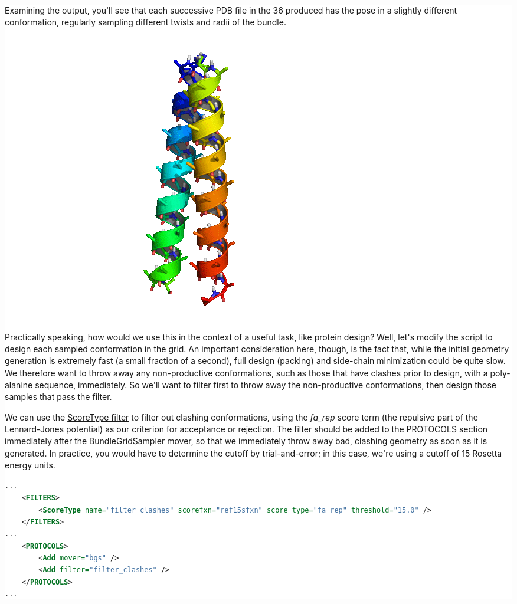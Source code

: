 Examining the output, you'll see that each successive PDB file in the 36 produced has the pose in a slightly different conformation, regularly sampling different twists and radii of the bundle.

![Output conformations from BundleGridSampler](grid_sampling_example/images/grid.gif)

Practically speaking, how would we use this in the context of a useful task, like protein design?  Well, let's modify the script to design each sampled conformation in the grid.  An important consideration here, though, is the fact that, while the initial geometry generation is extremely fast (a small fraction of a second), full design (packing) and side-chain minimization could be quite slow.  We therefore want to throw away any non-productive conformations, such as those that have clashes prior to design, with a poly-alanine sequence, immediately.  So we'll want to filter first to throw away the non-productive conformations, then design those samples that pass the filter.

We can use the [ScoreType filter](https://www.rosettacommons.org/docs/latest/scripting_documentation/RosettaScripts/Filters/filter_pages/ScoreTypeFilter) to filter out clashing conformations, using the *fa_rep* score term (the repulsive part of the Lennard-Jones potential) as our criterion for acceptance or rejection.  The filter should be added to the PROTOCOLS section immediately after the BundleGridSampler mover, so that we immediately throw away bad, clashing geometry as soon as it is generated.  In practice, you would have to determine the cutoff by trial-and-error; in this case, we're using a cutoff of 15 Rosetta energy units.

```xml
...
	<FILTERS>
		<ScoreType name="filter_clashes" scorefxn="ref15sfxn" score_type="fa_rep" threshold="15.0" />
	</FILTERS>
...
	<PROTOCOLS>
		<Add mover="bgs" />
		<Add filter="filter_clashes" />
	</PROTOCOLS>
...
```
